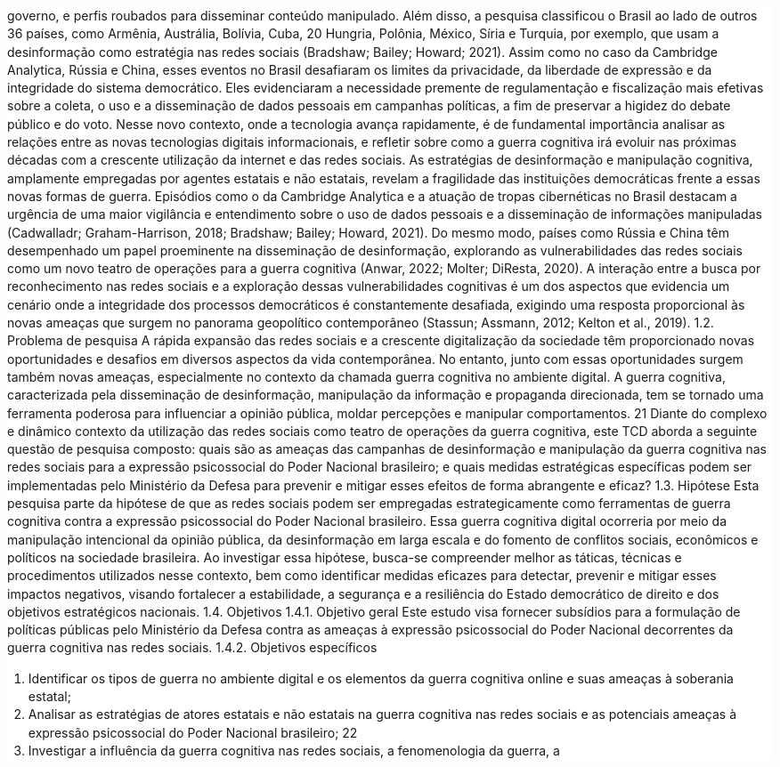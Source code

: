 governo, e perfis roubados para disseminar conteúdo manipulado. Além disso, a pesquisa 
classificou o Brasil ao lado de outros 36 países, como Armênia, Austrália, Bolívia, Cuba, 
20
Hungria, Polônia, México, Síria e Turquia, por exemplo, que usam a desinformação como 
estratégia nas redes sociais (Bradshaw; Bailey; Howard; 2021). 
Assim como no caso da Cambridge Analytica, Rússia e China, esses eventos no Brasil 
desafiaram os limites da privacidade, da liberdade de expressão e da integridade do sistema 
democrático. Eles evidenciaram a necessidade premente de regulamentação e fiscalização mais 
efetivas sobre a coleta, o uso e a disseminação de dados pessoais em campanhas políticas, a fim 
de preservar a higidez do debate público e do voto.
Nesse novo contexto, onde a tecnologia avança rapidamente, é de fundamental 
importância analisar as relações entre as novas tecnologias digitais informacionais, e refletir 
sobre como a guerra cognitiva irá evoluir nas próximas décadas com a crescente utilização da 
internet e das redes sociais. As estratégias de desinformação e manipulação cognitiva, 
amplamente empregadas por agentes estatais e não estatais, revelam a fragilidade das 
instituições democráticas frente a essas novas formas de guerra. Episódios como o da 
Cambridge Analytica e a atuação de tropas cibernéticas no Brasil destacam a urgência de uma 
maior vigilância e entendimento sobre o uso de dados pessoais e a disseminação de informações 
manipuladas (Cadwalladr; Graham-Harrison, 2018; Bradshaw; Bailey; Howard, 2021). Do 
mesmo modo, países como Rússia e China têm desempenhado um papel proeminente na 
disseminação de desinformação, explorando as vulnerabilidades das redes sociais como um 
novo teatro de operações para a guerra cognitiva (Anwar, 2022; Molter; DiResta, 2020). A 
interação entre a busca por reconhecimento nas redes sociais e a exploração dessas 
vulnerabilidades cognitivas é um dos aspectos que evidencia um cenário onde a integridade dos 
processos democráticos é constantemente desafiada, exigindo uma resposta proporcional às
novas ameaças que surgem no panorama geopolítico contemporâneo (Stassun; Assmann, 2012; 
Kelton et al., 2019).
1.2. Problema de pesquisa
A rápida expansão das redes sociais e a crescente digitalização da sociedade têm 
proporcionado novas oportunidades e desafios em diversos aspectos da vida contemporânea. 
No entanto, junto com essas oportunidades surgem também novas ameaças, especialmente no 
contexto da chamada guerra cognitiva no ambiente digital. A guerra cognitiva, caracterizada 
pela disseminação de desinformação, manipulação da informação e propaganda direcionada, 
tem se tornado uma ferramenta poderosa para influenciar a opinião pública, moldar percepções 
e manipular comportamentos.
21
Diante do complexo e dinâmico contexto da utilização das redes sociais como teatro de 
operações da guerra cognitiva, este TCD aborda a seguinte questão de pesquisa composto: quais 
são as ameaças das campanhas de desinformação e manipulação da guerra cognitiva nas redes 
sociais para a expressão psicossocial do Poder Nacional brasileiro; e quais medidas estratégicas 
específicas podem ser implementadas pelo Ministério da Defesa para prevenir e mitigar esses 
efeitos de forma abrangente e eficaz?
1.3. Hipótese
Esta pesquisa parte da hipótese de que as redes sociais podem ser empregadas 
estrategicamente como ferramentas de guerra cognitiva contra a expressão psicossocial do 
Poder Nacional brasileiro. Essa guerra cognitiva digital ocorreria por meio da manipulação 
intencional da opinião pública, da desinformação em larga escala e do fomento de conflitos 
sociais, econômicos e políticos na sociedade brasileira.
Ao investigar essa hipótese, busca-se compreender melhor as táticas, técnicas e 
procedimentos utilizados nesse contexto, bem como identificar medidas eficazes para detectar,
prevenir e mitigar esses impactos negativos, visando fortalecer a estabilidade, a segurança e a 
resiliência do Estado democrático de direito e dos objetivos estratégicos nacionais.
1.4. Objetivos
1.4.1. Objetivo geral
Este estudo visa fornecer subsídios para a formulação de políticas públicas pelo 
Ministério da Defesa contra as ameaças à expressão psicossocial do Poder Nacional decorrentes 
da guerra cognitiva nas redes sociais.
1.4.2. Objetivos específicos
1. Identificar os tipos de guerra no ambiente digital e os elementos da guerra cognitiva online 
e suas ameaças à soberania estatal;
2. Analisar as estratégias de atores estatais e não estatais na guerra cognitiva nas redes sociais 
e as potenciais ameaças à expressão psicossocial do Poder Nacional brasileiro;
22
3. Investigar a influência da guerra cognitiva nas redes sociais, a fenomenologia da guerra, a 